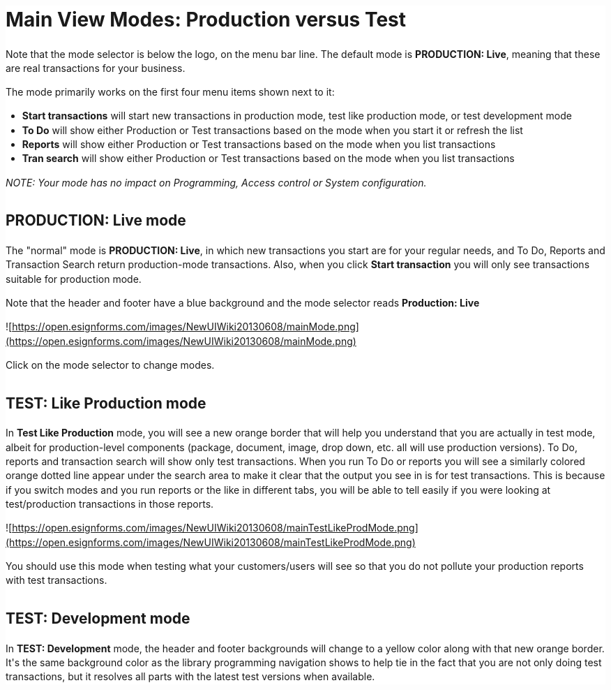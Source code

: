 # Main View Modes: Production versus Test #

Note that the mode selector is below the logo, on the menu bar line. The default mode is **PRODUCTION: Live**, meaning that these are real transactions for your business.

The mode primarily works on the first four menu items shown next to it:
  * **Start transactions** will start new transactions in production mode, test like production mode, or test development mode
  * **To Do** will show either Production or Test transactions based on the mode when you start it or refresh the list
  * **Reports** will show either Production or Test transactions based on the mode when you list transactions
  * **Tran search** will show either Production or Test transactions based on the mode when you list transactions

_NOTE: Your mode has no impact on Programming, Access control or System configuration._

## PRODUCTION: Live mode ##

The "normal" mode is **PRODUCTION: Live**, in which new transactions you start are for your regular needs, and To Do, Reports and Transaction Search return production-mode transactions. Also, when you click **Start transaction** you will only see transactions suitable for production mode.

Note that the header and footer have a blue background and the mode selector reads **Production: Live**

![https://open.esignforms.com/images/NewUIWiki20130608/mainMode.png](https://open.esignforms.com/images/NewUIWiki20130608/mainMode.png)

Click on the mode selector to change modes.

## TEST: Like Production mode ##

In **Test Like Production** mode, you will see a new orange border that will help you understand that you are actually in test mode, albeit for production-level components (package, document, image, drop down, etc. all will use production versions). To Do, reports and transaction search will show only test transactions.  When you run To Do or reports you will see a similarly colored orange dotted line appear under the search area to make it clear that the output you see in is for test transactions.  This is because if you switch modes and you run reports or the like in different tabs, you will be able to tell easily if you were looking at test/production transactions in those reports.

![https://open.esignforms.com/images/NewUIWiki20130608/mainTestLikeProdMode.png](https://open.esignforms.com/images/NewUIWiki20130608/mainTestLikeProdMode.png)

You should use this mode when testing what your customers/users will see so that you do not pollute your production reports with test transactions.

## TEST: Development mode ##

In **TEST: Development** mode, the header and footer backgrounds will change to a yellow color along with that new orange border. It's the same background color as the library programming navigation shows to help tie in the fact that you are not only doing test transactions, but it resolves all parts with the latest test versions when available.
